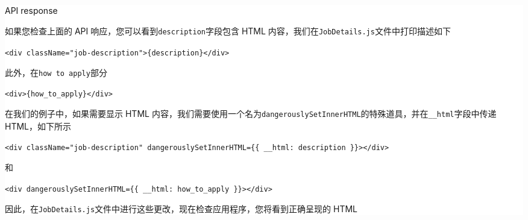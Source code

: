 API response

如果您检查上面的 API 响应，您可以看到`description`字段包含 HTML 内容，我们在`JobDetails.js`文件中打印描述如下

```
<div className="job-description">{description}</div>
```

此外，在`how to apply`部分

```
<div>{how_to_apply}</div>
```

在我们的例子中，如果需要显示 HTML 内容，我们需要使用一个名为`dangerouslySetInnerHTML`的特殊道具，并在`__html`字段中传递 HTML，如下所示

```
<div className="job-description" dangerouslySetInnerHTML={{ __html: description }}></div>
```

和

```
<div dangerouslySetInnerHTML={{ __html: how_to_apply }}></div>
```

因此，在`JobDetails.js`文件中进行这些更改，现在检查应用程序，您将看到正确呈现的 HTML
